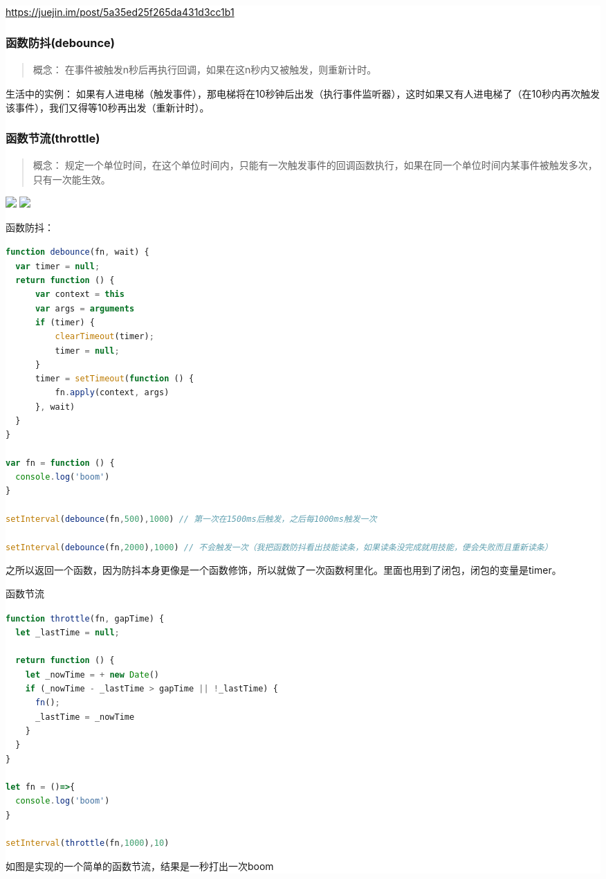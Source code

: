 https://juejin.im/post/5a35ed25f265da431d3cc1b1

### 函数防抖(debounce)

>概念： 在事件被触发n秒后再执行回调，如果在这n秒内又被触发，则重新计时。

生活中的实例： 如果有人进电梯（触发事件），那电梯将在10秒钟后出发（执行事件监听器），这时如果又有人进电梯了（在10秒内再次触发该事件），我们又得等10秒再出发（重新计时）。

### 函数节流(throttle)

>概念： 规定一个单位时间，在这个单位时间内，只能有一次触发事件的回调函数执行，如果在同一个单位时间内某事件被触发多次，只有一次能生效。


![](http://cdn.chuyunt.com/Fr7vn_kV-Os_qap6GR2JJjmAfqsf)
![](http://cdn.chuyunt.com/Fng6_aoYryFwhWl1VjFc2jPHW0_B)


函数防抖：
```js
function debounce(fn, wait) {
  var timer = null;
  return function () {
      var context = this
      var args = arguments
      if (timer) {
          clearTimeout(timer);
          timer = null;
      }
      timer = setTimeout(function () {
          fn.apply(context, args)
      }, wait)
  }
}

var fn = function () {
  console.log('boom')
}

setInterval(debounce(fn,500),1000) // 第一次在1500ms后触发，之后每1000ms触发一次

setInterval(debounce(fn,2000),1000) // 不会触发一次（我把函数防抖看出技能读条，如果读条没完成就用技能，便会失败而且重新读条）
```
之所以返回一个函数，因为防抖本身更像是一个函数修饰，所以就做了一次函数柯里化。里面也用到了闭包，闭包的变量是timer。

函数节流
```js
function throttle(fn, gapTime) {
  let _lastTime = null;

  return function () {
    let _nowTime = + new Date()
    if (_nowTime - _lastTime > gapTime || !_lastTime) {
      fn();
      _lastTime = _nowTime
    }
  }
}

let fn = ()=>{
  console.log('boom')
}

setInterval(throttle(fn,1000),10)
```
如图是实现的一个简单的函数节流，结果是一秒打出一次boom

